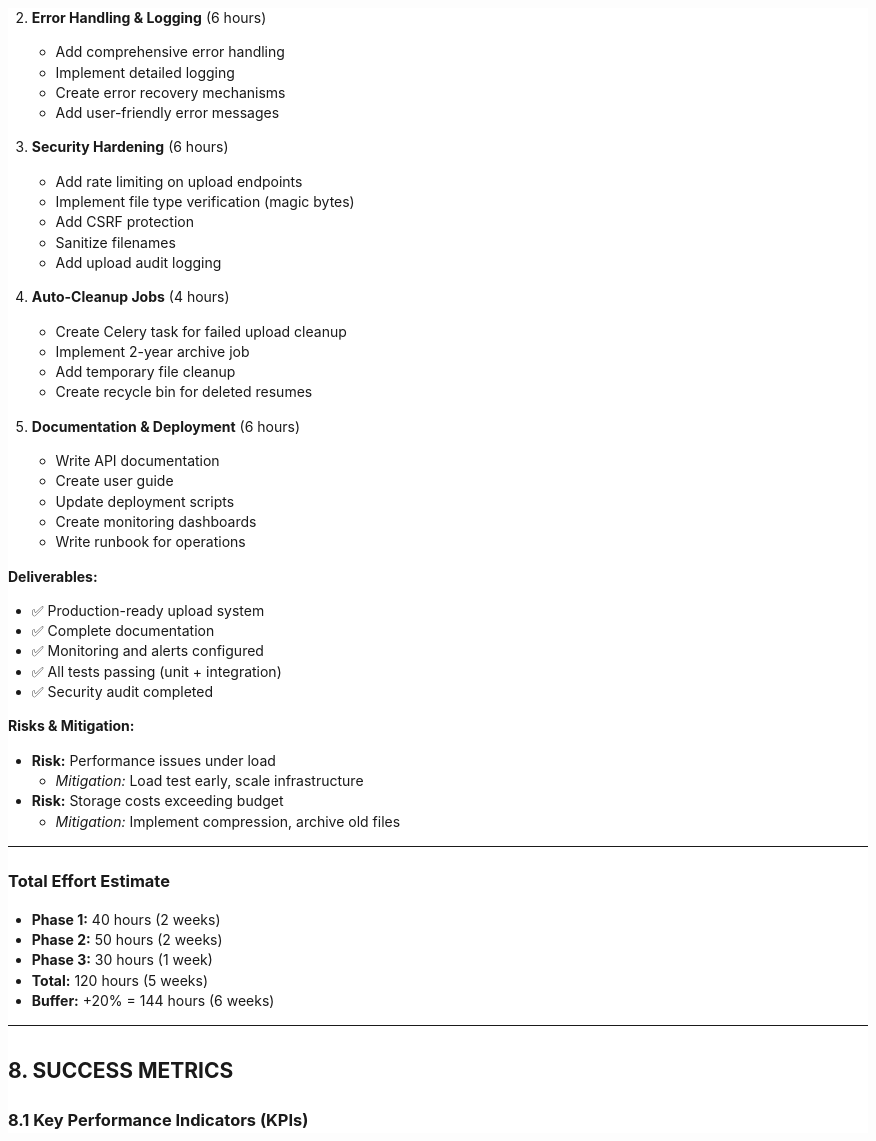 2. **Error Handling & Logging** (6 hours)
   - Add comprehensive error handling
   - Implement detailed logging
   - Create error recovery mechanisms
   - Add user-friendly error messages

3. **Security Hardening** (6 hours)
   - Add rate limiting on upload endpoints
   - Implement file type verification (magic bytes)
   - Add CSRF protection
   - Sanitize filenames
   - Add upload audit logging

4. **Auto-Cleanup Jobs** (4 hours)
   - Create Celery task for failed upload cleanup
   - Implement 2-year archive job
   - Add temporary file cleanup
   - Create recycle bin for deleted resumes

5. **Documentation & Deployment** (6 hours)
   - Write API documentation
   - Create user guide
   - Update deployment scripts
   - Create monitoring dashboards
   - Write runbook for operations

**Deliverables:**
- ✅ Production-ready upload system
- ✅ Complete documentation
- ✅ Monitoring and alerts configured
- ✅ All tests passing (unit + integration)
- ✅ Security audit completed

**Risks & Mitigation:**
- **Risk:** Performance issues under load
  - *Mitigation:* Load test early, scale infrastructure
- **Risk:** Storage costs exceeding budget
  - *Mitigation:* Implement compression, archive old files

---

### Total Effort Estimate
- **Phase 1:** 40 hours (2 weeks)
- **Phase 2:** 50 hours (2 weeks)
- **Phase 3:** 30 hours (1 week)
- **Total:** 120 hours (5 weeks)
- **Buffer:** +20% = 144 hours (6 weeks)

---

## 8. SUCCESS METRICS

### 8.1 Key Performance Indicators (KPIs)
